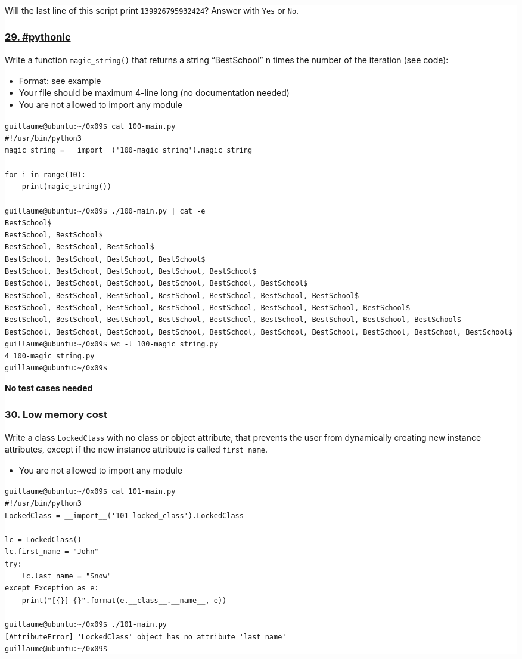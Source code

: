 Will the last line of this script print  `139926795932424`? Answer with  `Yes`  or  `No`.

### [29. #pythonic](https://github.com/vpnchengo/alx-higher_level_programming/blob/master/0x09-python-everything_is_object/100-magic_string.py)

Write a function  `magic_string()`  that returns a string “BestSchool” n times the number of the iteration (see code):

-   Format: see example
-   Your file should be maximum 4-line long (no documentation needed)
-   You are not allowed to import any module

```
guillaume@ubuntu:~/0x09$ cat 100-main.py
#!/usr/bin/python3
magic_string = __import__('100-magic_string').magic_string

for i in range(10):
    print(magic_string())

guillaume@ubuntu:~/0x09$ ./100-main.py | cat -e
BestSchool$
BestSchool, BestSchool$
BestSchool, BestSchool, BestSchool$
BestSchool, BestSchool, BestSchool, BestSchool$
BestSchool, BestSchool, BestSchool, BestSchool, BestSchool$
BestSchool, BestSchool, BestSchool, BestSchool, BestSchool, BestSchool$
BestSchool, BestSchool, BestSchool, BestSchool, BestSchool, BestSchool, BestSchool$
BestSchool, BestSchool, BestSchool, BestSchool, BestSchool, BestSchool, BestSchool, BestSchool$
BestSchool, BestSchool, BestSchool, BestSchool, BestSchool, BestSchool, BestSchool, BestSchool, BestSchool$
BestSchool, BestSchool, BestSchool, BestSchool, BestSchool, BestSchool, BestSchool, BestSchool, BestSchool, BestSchool$
guillaume@ubuntu:~/0x09$ wc -l 100-magic_string.py 
4 100-magic_string.py
guillaume@ubuntu:~/0x09$ 

```

**No test cases needed**

### [30. Low memory cost](https://github.com/vpnchengo/alx-higher_level_programming/blob/master/0x09-python-everything_is_object/101-locked_class.py)

Write a class  `LockedClass`  with no class or object attribute, that prevents the user from dynamically creating new instance attributes, except if the new instance attribute is called  `first_name`.

-   You are not allowed to import any module

```
guillaume@ubuntu:~/0x09$ cat 101-main.py
#!/usr/bin/python3
LockedClass = __import__('101-locked_class').LockedClass

lc = LockedClass()
lc.first_name = "John"
try:
    lc.last_name = "Snow"
except Exception as e:
    print("[{}] {}".format(e.__class__.__name__, e))

guillaume@ubuntu:~/0x09$ ./101-main.py
[AttributeError] 'LockedClass' object has no attribute 'last_name'
guillaume@ubuntu:~/0x09$ 
```